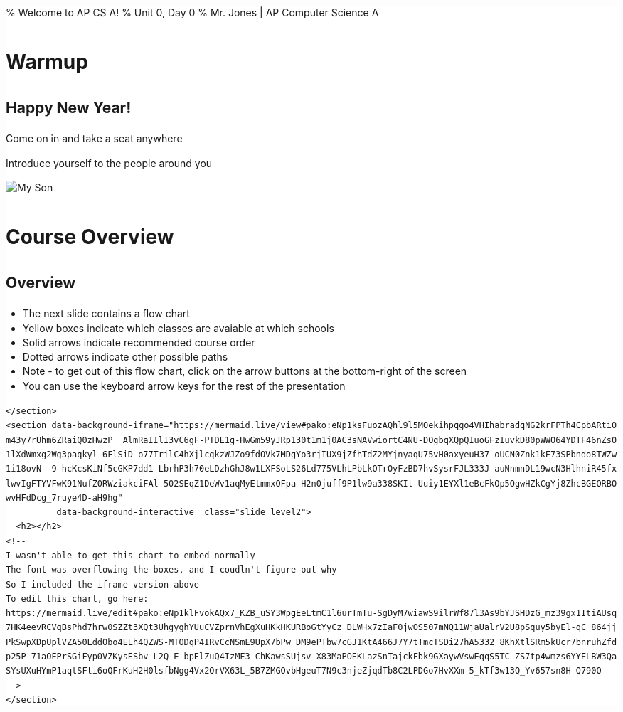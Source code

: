 % Welcome to AP CS A!
% Unit 0, Day 0
% Mr. Jones | AP Computer Science A


# Warmup

## Happy New Year!
Come on in and take a seat anywhere

Introduce yourself to the people around you

![My Son](../images/cody_first_daycare.jpg)



# Course Overview 


## Overview
- The next slide contains a flow chart
- Yellow boxes indicate which classes are avaiable at which schools
- Solid arrows indicate recommended course order
- Dotted arrows indicate other possible paths
- Note - to get out of this flow chart, click on the arrow buttons at the bottom-right of the screen
- You can use the keyboard arrow keys for the rest of the presentation

```{=html}
</section>
<section data-background-iframe="https://mermaid.live/view#pako:eNp1ksFuozAQhl9l5MOekihpqgo4VHIhabradqNG2krFPTh4CpbARti0m43y7rUhm6ZRaiQ0zHwzP__AlmRaIIlI3vC6gF-PTDE1g-HwGm59yJRp130t1m1j0AC3sNAVwiortC4NU-DOgbqXQpQIuoGFzIuvkD80pWWO64YDTF46nZs01lXdWmxg2Wg3paqkyl_6FlSiD_o77TrilC4hXjlcqkzWJZo9fdOVk7MDgYo3rjIUX9jZfhTdZ2MYjnyaqU75vH0axyeuH37_oUCN0Znk1kF73SPbndo8TWZw1i18ovN--9-hcKcsKiNf5cGKP7dd1-LbrhP3h70eLDzhGhJ8w1LXFSoLS26Ld775VLhLPbLkOTrOyFzBD7hvSysrFJL333J-auNnmnDL19wcN3HlhniR45fxlwvIgFTYVFwK91NufZ0RWziakciFAl-502SEqZ1DeWv1aqMyEtmmxQFpa-H2n0juff9P1lw9a338SKIt-Uuiy1EYXl1eBcFkOp5OgwHZkCgYj8ZhcBGEQRBOwvHFdDcg_7ruye4D-aH9hg"
          data-background-interactive  class="slide level2">
  <h2></h2>
<!--
I wasn't able to get this chart to embed normally
The font was overflowing the boxes, and I coudln't figure out why
So I included the iframe version above
To edit this chart, go here:
https://mermaid.live/edit#pako:eNp1klFvokAQx7_KZB_uSY3WpgEeLtmC1l6urTmTu-SgDyM7wiawS9ilrWf87l3As9bYJSHDzG_mz39gx1ItiAUsq7HK4eevRCVqBsPhd7hrw0SZZt3XQt3UhgyghYUuCVZprnVhEgXuHKkHKURBoGtYyCz_DLWHx7zIaF0jwOS507mNQ11WjaUalrV2U8pSquy5byEl-qC_864jjPkSwpXDpUplVZA50LddObo4ELh4QZWS-MTODqP4IRvCcNSmE9UpX7bPw_DM9ePTbw7cGJ1KtA466J7Y7tTmcTSDi27hA5332_8KhXtlSRm5kUcr7bnruhZfdp25P-71aOEPrSGiFyp0VZKysESbv-L2Q-E-bpElZuQ4IzMF3-ChKawsSUjsv-X83MaPOEKLazSnTajckFbk9GXaywVswEqqS5TC_ZS7tp4wmzs6YYELBW3QaSYsUXuHYmP1aqtSFti6oQFrKuH2H0lsfbNgg4Vx2QrVX63L_5B7ZMGOvbHgeuT7N9c3njeZjqdTb8C2LPDGo7HvXXm-5_kTf3w13Q_Yv657sn8H-Q790Q
-->
</section>
```
